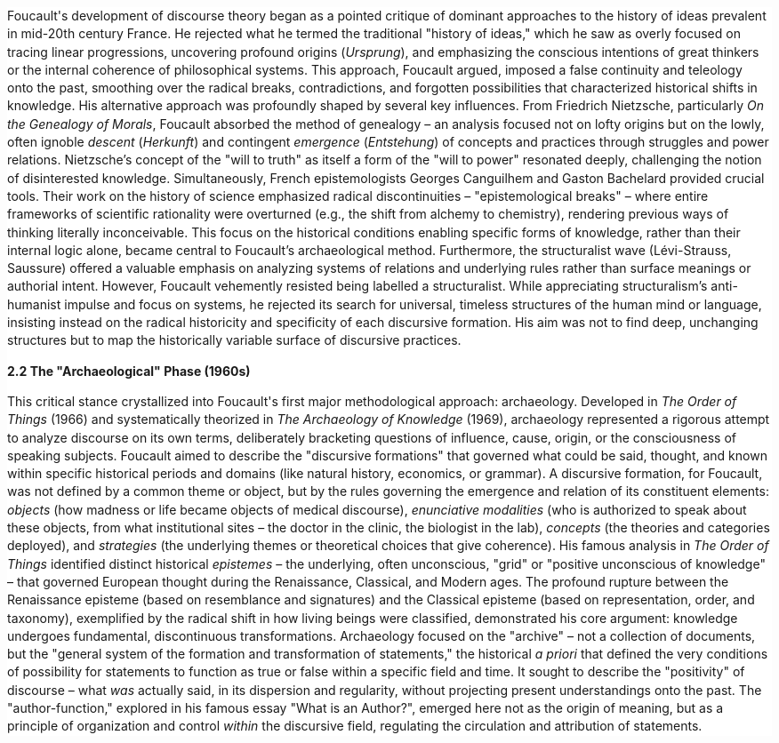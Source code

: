 Foucault's development of discourse theory began as a pointed critique of dominant approaches to the history of ideas prevalent in mid-20th century France. He rejected what he termed the traditional "history of ideas," which he saw as overly focused on tracing linear progressions, uncovering profound origins (*Ursprung*), and emphasizing the conscious intentions of great thinkers or the internal coherence of philosophical systems. This approach, Foucault argued, imposed a false continuity and teleology onto the past, smoothing over the radical breaks, contradictions, and forgotten possibilities that characterized historical shifts in knowledge. His alternative approach was profoundly shaped by several key influences. From Friedrich Nietzsche, particularly *On the Genealogy of Morals*, Foucault absorbed the method of genealogy – an analysis focused not on lofty origins but on the lowly, often ignoble *descent* (*Herkunft*) and contingent *emergence* (*Entstehung*) of concepts and practices through struggles and power relations. Nietzsche’s concept of the "will to truth" as itself a form of the "will to power" resonated deeply, challenging the notion of disinterested knowledge. Simultaneously, French epistemologists Georges Canguilhem and Gaston Bachelard provided crucial tools. Their work on the history of science emphasized radical discontinuities – "epistemological breaks" – where entire frameworks of scientific rationality were overturned (e.g., the shift from alchemy to chemistry), rendering previous ways of thinking literally inconceivable. This focus on the historical conditions enabling specific forms of knowledge, rather than their internal logic alone, became central to Foucault’s archaeological method. Furthermore, the structuralist wave (Lévi-Strauss, Saussure) offered a valuable emphasis on analyzing systems of relations and underlying rules rather than surface meanings or authorial intent. However, Foucault vehemently resisted being labelled a structuralist. While appreciating structuralism’s anti-humanist impulse and focus on systems, he rejected its search for universal, timeless structures of the human mind or language, insisting instead on the radical historicity and specificity of each discursive formation. His aim was not to find deep, unchanging structures but to map the historically variable surface of discursive practices.

**2.2 The "Archaeological" Phase (1960s)**

This critical stance crystallized into Foucault's first major methodological approach: archaeology. Developed in *The Order of Things* (1966) and systematically theorized in *The Archaeology of Knowledge* (1969), archaeology represented a rigorous attempt to analyze discourse on its own terms, deliberately bracketing questions of influence, cause, origin, or the consciousness of speaking subjects. Foucault aimed to describe the "discursive formations" that governed what could be said, thought, and known within specific historical periods and domains (like natural history, economics, or grammar). A discursive formation, for Foucault, was not defined by a common theme or object, but by the rules governing the emergence and relation of its constituent elements: *objects* (how madness or life became objects of medical discourse), *enunciative modalities* (who is authorized to speak about these objects, from what institutional sites – the doctor in the clinic, the biologist in the lab), *concepts* (the theories and categories deployed), and *strategies* (the underlying themes or theoretical choices that give coherence). His famous analysis in *The Order of Things* identified distinct historical *epistemes* – the underlying, often unconscious, "grid" or "positive unconscious of knowledge" – that governed European thought during the Renaissance, Classical, and Modern ages. The profound rupture between the Renaissance episteme (based on resemblance and signatures) and the Classical episteme (based on representation, order, and taxonomy), exemplified by the radical shift in how living beings were classified, demonstrated his core argument: knowledge undergoes fundamental, discontinuous transformations. Archaeology focused on the "archive" – not a collection of documents, but the "general system of the formation and transformation of statements," the historical *a priori* that defined the very conditions of possibility for statements to function as true or false within a specific field and time. It sought to describe the "positivity" of discourse – what *was* actually said, in its dispersion and regularity, without projecting present understandings onto the past. The "author-function," explored in his famous essay "What is an Author?", emerged here not as the origin of meaning, but as a principle of organization and control *within* the discursive field, regulating the circulation and attribution of statements.
